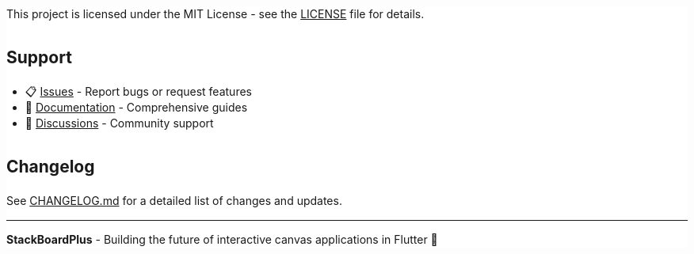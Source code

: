 This project is licensed under the MIT License - see the [LICENSE](LICENSE) file for details.

## Support

- 📋 [Issues](https://github.com/M4DGENIUS0/stack_board_plus/issues) - Report bugs or request features
- 📖 [Documentation](https://github.com/M4DGENIUS0/stack_board_plus/wiki) - Comprehensive guides
- 💬 [Discussions](https://github.com/M4DGENIUS0/stack_board_plus/discussions) - Community support

## Changelog

See [CHANGELOG.md](CHANGELOG.md) for a detailed list of changes and updates.

---

**StackBoardPlus** - Building the future of interactive canvas applications in Flutter 🚀
